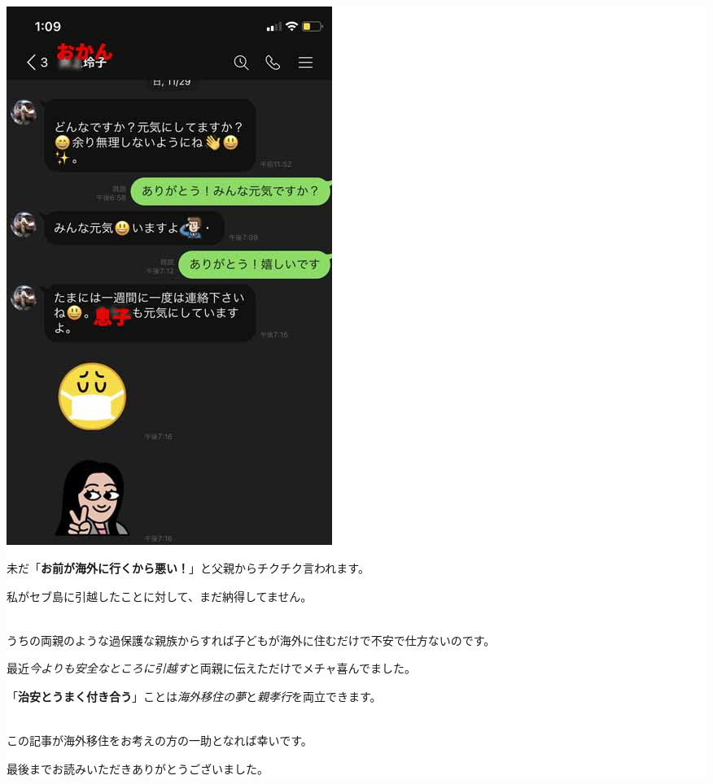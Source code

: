 ![母からのLINE](./images/12/entry417-8.jpg)

未だ「**お前が海外に行くから悪い！**」と父親からチクチク言われます。


私がセブ島に引越したことに対して、まだ納得してません。<br><br>

うちの両親のような過保護な親族からすれば子どもが海外に住むだけで不安で仕方ないのです。

最近*今よりも安全なところに引越す*と両親に伝えただけでメチャ喜んでました。

「**治安とうまく付き合う**」ことは*海外移住の夢*と*親孝行*を両立できます。<br><br>



この記事が海外移住をお考えの方の一助となれば幸いです。

最後までお読みいただきありがとうございました。
